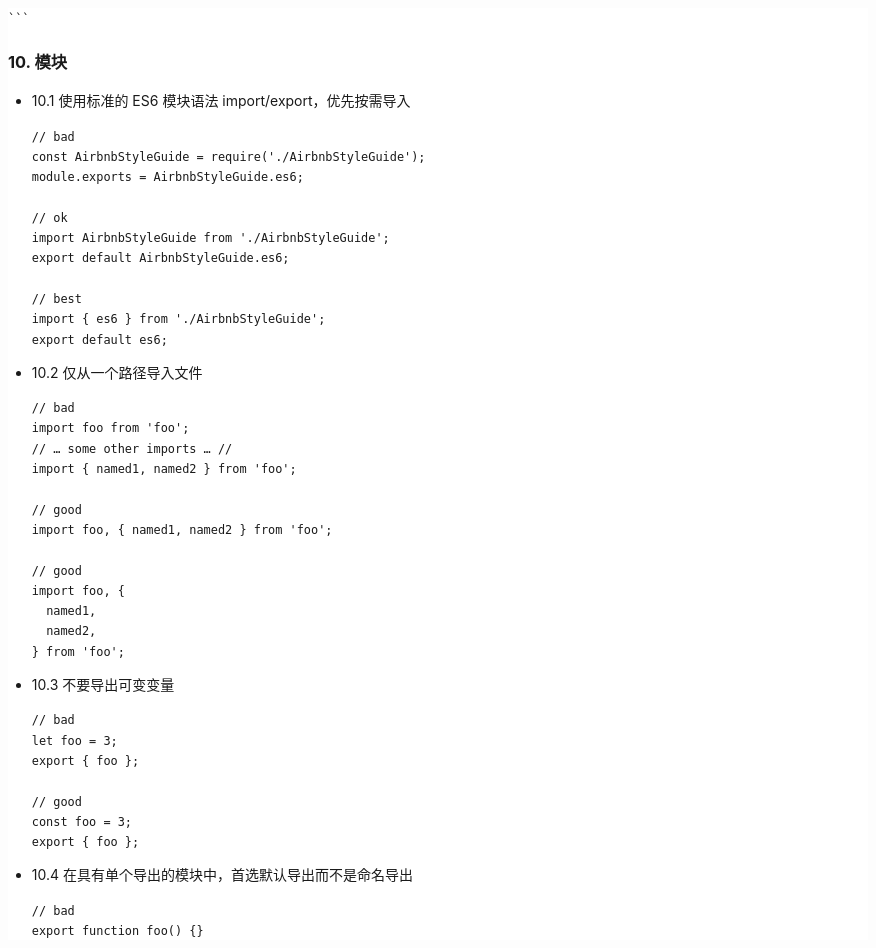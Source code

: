     ```

### 10\. 模块

*   10.1 使用标准的 ES6 模块语法 import/export，优先按需导入

    ```
    // bad
    const AirbnbStyleGuide = require('./AirbnbStyleGuide');
    module.exports = AirbnbStyleGuide.es6;

    // ok
    import AirbnbStyleGuide from './AirbnbStyleGuide';
    export default AirbnbStyleGuide.es6;

    // best
    import { es6 } from './AirbnbStyleGuide';
    export default es6;

    ```

*   10.2 仅从一个路径导入文件

    ```
    // bad
    import foo from 'foo';
    // … some other imports … //
    import { named1, named2 } from 'foo';

    // good
    import foo, { named1, named2 } from 'foo';

    // good
    import foo, {
      named1,
      named2,
    } from 'foo';

    ```

*   10.3 不要导出可变变量

    ```
    // bad
    let foo = 3;
    export { foo };

    // good
    const foo = 3;
    export { foo };

    ```

*   10.4 在具有单个导出的模块中，首选默认导出而不是命名导出

    ```
    // bad
    export function foo() {}
